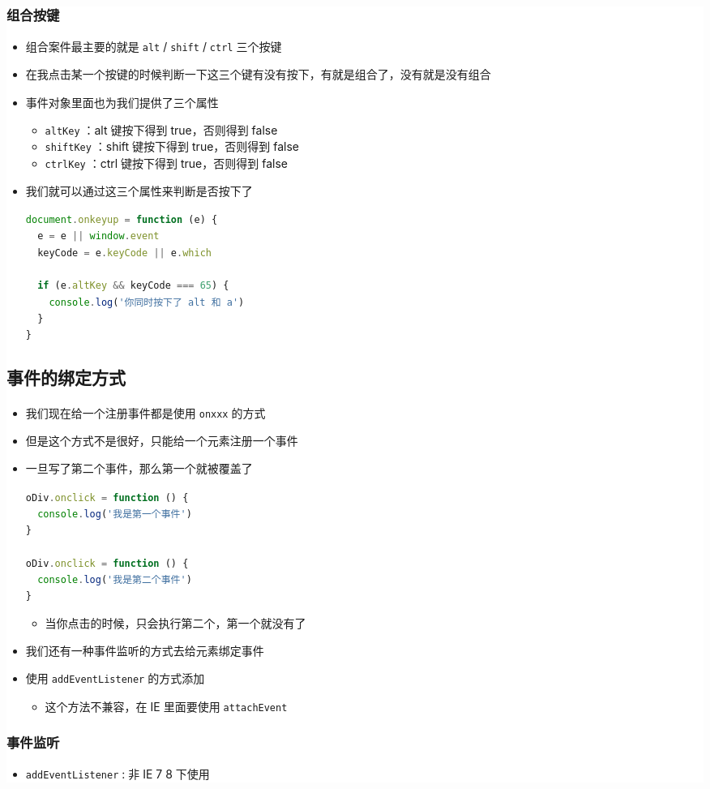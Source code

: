 

### 组合按键

- 组合案件最主要的就是 `alt` / `shift` / `ctrl` 三个按键

- 在我点击某一个按键的时候判断一下这三个键有没有按下，有就是组合了，没有就是没有组合

- 事件对象里面也为我们提供了三个属性

  - `altKey` ：alt 键按下得到 true，否则得到 false
  - `shiftKey` ：shift 键按下得到 true，否则得到 false
  - `ctrlKey` ：ctrl 键按下得到 true，否则得到 false

- 我们就可以通过这三个属性来判断是否按下了

  ```javascript
  document.onkeyup = function (e) {
    e = e || window.event
    keyCode = e.keyCode || e.which
    
    if (e.altKey && keyCode === 65) {
      console.log('你同时按下了 alt 和 a')
    }
  }
  ```

  

## 事件的绑定方式

- 我们现在给一个注册事件都是使用 `onxxx` 的方式

- 但是这个方式不是很好，只能给一个元素注册一个事件

- 一旦写了第二个事件，那么第一个就被覆盖了

  ```javascript
  oDiv.onclick = function () {
    console.log('我是第一个事件')
  }
  
  oDiv.onclick = function () {
    console.log('我是第二个事件')
  }
  ```

  - 当你点击的时候，只会执行第二个，第一个就没有了

- 我们还有一种事件监听的方式去给元素绑定事件

- 使用 `addEventListener` 的方式添加

  - 这个方法不兼容，在 IE 里面要使用 `attachEvent`



### 事件监听

- `addEventListener` :  非 IE 7 8 下使用
